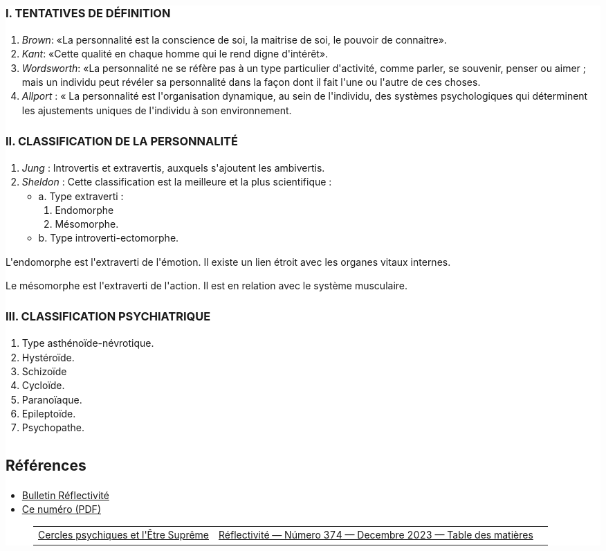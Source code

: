 ### I. TENTATIVES DE DÉFINITION

1. _Brown_: «La personnalité est la conscience de soi, la maitrise de soi, le pouvoir de connaitre».
2. _Kant_: «Cette qualité en chaque homme qui le rend digne d'intérêt».
3. _Wordsworth_: «La personnalité ne se réfère pas à un type particulier d'activité, comme parler, se souvenir, penser ou aimer ; mais un individu peut révéler sa personnalité dans la façon dont il fait l'une ou l'autre de ces choses.
4. _Allport_ : « La personnalité est l'organisation dynamique, au sein de l'individu, des systèmes psychologiques qui déterminent les ajustements uniques de l'individu à son environnement.

### II. CLASSIFICATION DE LA PERSONNALITÉ

1. _Jung_ : Introvertis et extravertis, auxquels s'ajoutent les ambivertis.
2. _Sheldon_ : Cette classification est la meilleure et la plus scientifique :
	- a. Type extraverti :
		1. Endomorphe
		2. Mésomorphe.
	- b. Type introverti-ectomorphe.

L'endomorphe est l'extraverti de l'émotion. Il existe un lien étroit avec les organes vitaux internes.

Le mésomorphe est l'extraverti de l'action. Il est en relation avec le système musculaire.

### III. CLASSIFICATION PSYCHIATRIQUE

1. Type asthénoïde-névrotique.
2. Hystéroïde.
3. Schizoïde
4. Cycloïde.
5. Paranoïaque.
6. Epileptoïde.
7. Psychopathe.


## Références

- [Bulletin Réflectivité](https://www.urantia-quebec.ca/publications/reflectivite)
- [Ce numéro (PDF)](https://urantia-quebec.s3.ca-central-1.amazonaws.com/documents/Reflectivite/Reflectivite-decembre-2023.pdf)

<figure class="table chapter-navigator">
  <table>
    <tbody>
      <tr>
        <td>
        <a href="/fr/article/Jean_Lapierre/Cercles_psychiques_et_lEtre_Supreme">
          <span class="mdi mdi-arrow-left-drop-circle"></span><span class="pl-2">Cercles psychiques et l'Être Suprême</span>
        </a>
        </td>
        <td>
        <a href="/fr/index/articles_reflectivite#réflectivité-número-374-decembre-2023">
          <span class="mdi mdi-book-open-variant"></span><span class="pl-2">Réflectivité — Número 374 — Decembre 2023 — Table des matières</span>
        </a>
        </td>
        <td>
        </td>
      </tr>
    </tbody>
  </table>
</figure>
